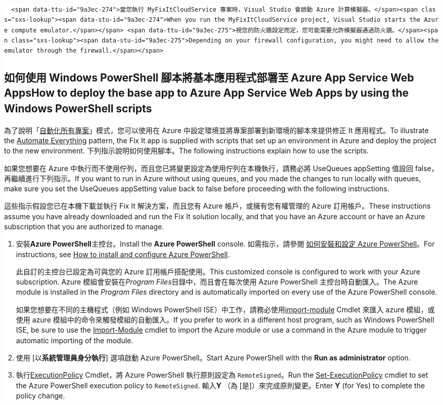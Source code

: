       <span data-ttu-id="9a3ec-274">當您執行 MyFixItCloudService 專案時，Visual Studio 會啟動 Azure 計算模擬器。</span><span class="sxs-lookup"><span data-stu-id="9a3ec-274">When you run the MyFixItCloudService project, Visual Studio starts the Azure compute emulator.</span></span> <span data-ttu-id="9a3ec-275">視您的防火牆設定而定，您可能需要允許模擬器通過防火牆。</span><span class="sxs-lookup"><span data-stu-id="9a3ec-275">Depending on your firewall configuration, you might need to allow the emulator through the firewall.</span></span>

<a id="deploybase"></a>
## <a name="how-to-deploy-the-base-app-to-azure-app-service-web-apps-by-using-the-windows-powershell-scripts"></a><span data-ttu-id="9a3ec-276">如何使用 Windows PowerShell 腳本將基本應用程式部署至 Azure App Service Web Apps</span><span class="sxs-lookup"><span data-stu-id="9a3ec-276">How to deploy the base app to Azure App Service Web Apps by using the Windows PowerShell scripts</span></span>

<span data-ttu-id="9a3ec-277">為了說明「[自動化所有專案](automate-everything.md)」模式，您可以使用在 Azure 中設定環境並將專案部署到新環境的腳本來提供修正 It 應用程式。</span><span class="sxs-lookup"><span data-stu-id="9a3ec-277">To illustrate the [Automate Everything](automate-everything.md) pattern, the Fix It app is supplied with scripts that set up an environment in Azure and deploy the project to the new environment.</span></span> <span data-ttu-id="9a3ec-278">下列指示說明如何使用腳本。</span><span class="sxs-lookup"><span data-stu-id="9a3ec-278">The following instructions explain how to use the scripts.</span></span>

<span data-ttu-id="9a3ec-279">如果您想要在 Azure 中執行而不使用佇列，而且您已將變更設定為使用佇列在本機執行，請務必將 UseQueues appSetting 值設回 false，再繼續進行下列指示。</span><span class="sxs-lookup"><span data-stu-id="9a3ec-279">If you want to run in Azure without using queues, and you made the changes to run locally with queues, make sure you set the UseQueues appSetting value back to false before proceeding with the following instructions.</span></span>

<span data-ttu-id="9a3ec-280">這些指示假設您已在本機下載並執行 Fix It 解決方案，而且您有 Azure 帳戶，或擁有您有權管理的 Azure 訂用帳戶。</span><span class="sxs-lookup"><span data-stu-id="9a3ec-280">These instructions assume you have already downloaded and run the Fix It solution locally, and that you have an Azure account or have an Azure subscription that you are authorized to manage.</span></span>

1. <span data-ttu-id="9a3ec-281">安裝**Azure PowerShell**主控台。</span><span class="sxs-lookup"><span data-stu-id="9a3ec-281">Install the **Azure PowerShell** console.</span></span> <span data-ttu-id="9a3ec-282">如需指示，請參閱 [如何安裝和設定 Azure PowerShell](https://docs.microsoft.com/powershell/azure/overview?view=azurermps-4.3.1)。</span><span class="sxs-lookup"><span data-stu-id="9a3ec-282">For instructions, see [How to install and configure Azure PowerShell](https://docs.microsoft.com/powershell/azure/overview?view=azurermps-4.3.1).</span></span>

    <span data-ttu-id="9a3ec-283">此自訂的主控台已設定為可與您的 Azure 訂用帳戶搭配使用。</span><span class="sxs-lookup"><span data-stu-id="9a3ec-283">This customized console is configured to work with your Azure subscription.</span></span> <span data-ttu-id="9a3ec-284">Azure 模組會安裝在*Program Files*目錄中，而且會在每次使用 Azure PowerShell 主控台時自動匯入。</span><span class="sxs-lookup"><span data-stu-id="9a3ec-284">The Azure module is installed in the *Program Files* directory and is automatically imported on every use of the Azure PowerShell console.</span></span>

    <span data-ttu-id="9a3ec-285">如果您想要在不同的主機程式（例如 Windows PowerShell ISE）中工作，請務必使用[import-module](https://go.microsoft.com/fwlink/?LinkID=141553) Cmdlet 來匯入 azure 模組，或使用 azure 模組中的命令來觸發模組的自動匯入。</span><span class="sxs-lookup"><span data-stu-id="9a3ec-285">If you prefer to work in a different host program, such as Windows PowerShell ISE, be sure to use the [Import-Module](https://go.microsoft.com/fwlink/?LinkID=141553) cmdlet to import the Azure module or use a command in the Azure module to trigger automatic importing of the module.</span></span>
2. <span data-ttu-id="9a3ec-286">使用 [以**系統管理員身分執行**] 選項啟動 Azure PowerShell。</span><span class="sxs-lookup"><span data-stu-id="9a3ec-286">Start Azure PowerShell with the **Run as administrator** option.</span></span>
3. <span data-ttu-id="9a3ec-287">執行[ExecutionPolicy](https://go.microsoft.com/fwlink/p/?linkid=293941) Cmdlet，將 Azure PowerShell 執行原則設定為 `RemoteSigned`。</span><span class="sxs-lookup"><span data-stu-id="9a3ec-287">Run the [Set-ExecutionPolicy](https://go.microsoft.com/fwlink/p/?linkid=293941) cmdlet to set the Azure PowerShell execution policy to `RemoteSigned`.</span></span> <span data-ttu-id="9a3ec-288">輸入**Y** （為 [是]）來完成原則變更。</span><span class="sxs-lookup"><span data-stu-id="9a3ec-288">Enter **Y** (for Yes) to complete the policy change.</span></span>
